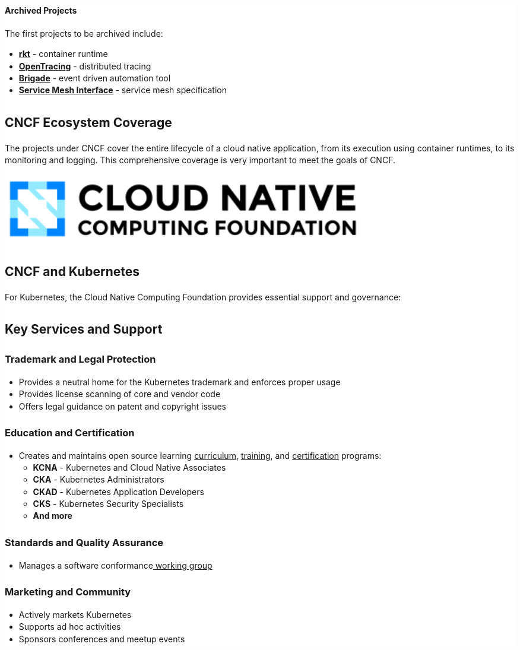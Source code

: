 #### Archived Projects
The first projects to be archived include:

- [**rkt**](https://github.com/rkt/rkt) - container runtime
- [**OpenTracing**](https://www.cncf.io/projects/opentracing/) - distributed tracing
- [**Brigade**](https://brigade.sh/) - event driven automation tool
- [**Service Mesh Interface**](https://www.cncf.io/projects/service-mesh-interface-smi/) - service mesh specification

## CNCF Ecosystem Coverage

The projects under CNCF cover the entire lifecycle of a cloud native application, from its execution using container runtimes, to its monitoring and logging. This comprehensive coverage is very important to meet the goals of CNCF.

![CNCF Ecosystem](CNCF.png)

## CNCF and Kubernetes

For Kubernetes, the Cloud Native Computing Foundation provides essential support and governance:

## Key Services and Support

### Trademark and Legal Protection

- Provides a neutral home for the Kubernetes trademark and enforces proper usage
- Provides license scanning of core and vendor code
- Offers legal guidance on patent and copyright issues

### Education and Certification

- Creates and maintains open source learning [curriculum](https://github.com/cncf/curriculum), [training](https://www.cncf.io/training/courses/), and [certification](https://www.cncf.io/training/certification/) programs:
  - **KCNA** - Kubernetes and Cloud Native Associates
  - **CKA** - Kubernetes Administrators
  - **CKAD** - Kubernetes Application Developers
  - **CKS** - Kubernetes Security Specialists
  - **And more**

### Standards and Quality Assurance

- Manages a software conformance[ working group](https://lists.cncf.io/g/cncf-k8s-conformance)

### Marketing and Community

- Actively markets Kubernetes
- Supports ad hoc activities
- Sponsors conferences and meetup events